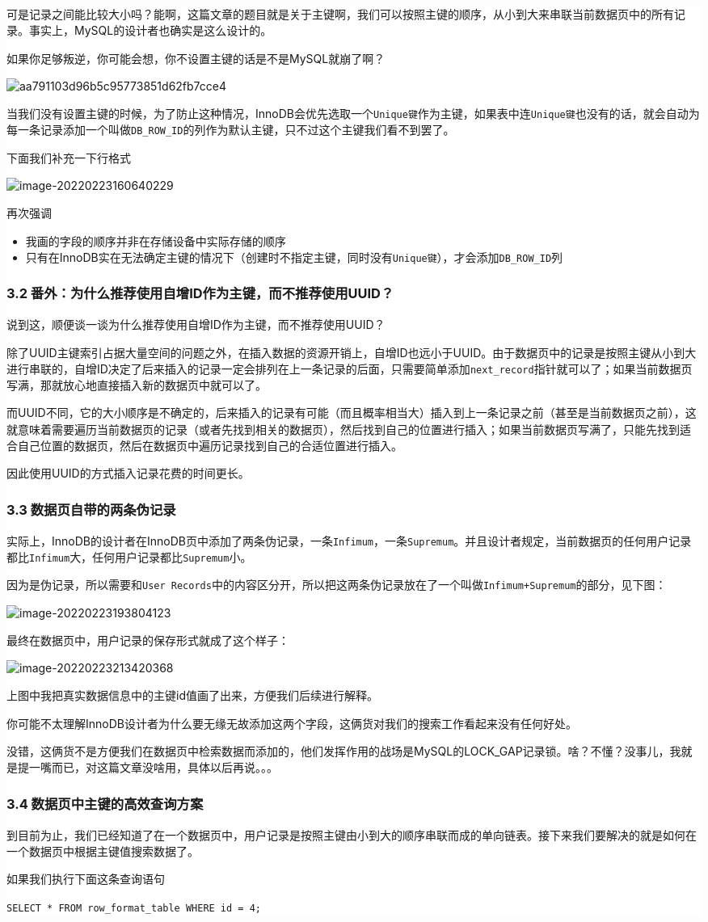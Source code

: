 可是记录之间能比较大小吗？能啊，这篇文章的题目就是关于主键啊，我们可以按照主键的顺序，从小到大来串联当前数据页中的所有记录。事实上，MySQL的设计者也确实是这么设计的。

如果你足够叛逆，你可能会想，你不设置主键的话是不是MySQL就崩了啊？

![aa791103d96b5c95773851d62fb7cce4](http://qiniu.chanmufeng.com/2022-02-23-075423.jpg)

当我们没有设置主键的时候，为了防止这种情况，InnoDB会优先选取一个`Unique键`作为主键，如果表中连`Unique键`也没有的话，就会自动为每一条记录添加一个叫做`DB_ROW_ID`的列作为默认主键，只不过这个主键我们看不到罢了。

下面我们补充一下行格式

![image-20220223160640229](http://qiniu.chanmufeng.com/2022-02-23-080640.png?imageView2/0/q/75|watermark/2/text/5YWs5LyX5Y-344CM6J2J5rKQ6aOO44CN/font/5b6u6L2v6ZuF6buR/fontsize/320/fill/IzAwMDAwMA==/dissolve/70/gravity/SouthEast/dx/10/dy/20)

再次强调

- 我画的字段的顺序并非在存储设备中实际存储的顺序
- 只有在InnoDB实在无法确定主键的情况下（创建时不指定主键，同时没有`Unique键`），才会添加`DB_ROW_ID`列

### 3.2 番外：为什么推荐使用自增ID作为主键，而不推荐使用UUID？

说到这，顺便谈一谈为什么推荐使用自增ID作为主键，而不推荐使用UUID？

除了UUID主键索引占据大量空间的问题之外，在插入数据的资源开销上，自增ID也远小于UUID。由于数据页中的记录是按照主键从小到大进行串联的，自增ID决定了后来插入的记录一定会排列在上一条记录的后面，只需要简单添加`next_record`指针就可以了；如果当前数据页写满，那就放心地直接插入新的数据页中就可以了。

而UUID不同，它的大小顺序是不确定的，后来插入的记录有可能（而且概率相当大）插入到上一条记录之前（甚至是当前数据页之前），这就意味着需要遍历当前数据页的记录（或者先找到相关的数据页），然后找到自己的位置进行插入；如果当前数据页写满了，只能先找到适合自己位置的数据页，然后在数据页中遍历记录找到自己的合适位置进行插入。

因此使用UUID的方式插入记录花费的时间更长。

### 3.3 数据页自带的两条伪记录

实际上，InnoDB的设计者在InnoDB页中添加了两条伪记录，一条`Infimum`，一条`Supremum`。并且设计者规定，当前数据页的任何用户记录都比`Infimum`大，任何用户记录都比`Supremum`小。

因为是伪记录，所以需要和`User Records`中的内容区分开，所以把这两条伪记录放在了一个叫做`Infimum+Supremum`的部分，见下图：

![image-20220223193804123](http://qiniu.chanmufeng.com/2022-02-23-113804.png?imageView2/0/q/75|watermark/2/text/5YWs5LyX5Y-344CM6J2J5rKQ6aOO44CN/font/5b6u6L2v6ZuF6buR/fontsize/320/fill/IzAwMDAwMA==/dissolve/70/gravity/SouthEast/dx/10/dy/20)

最终在数据页中，用户记录的保存形式就成了这个样子：

![image-20220223213420368](http://qiniu.chanmufeng.com/2022-02-23-133421.png?imageView2/0/q/75|watermark/2/text/5YWs5LyX5Y-344CM6J2J5rKQ6aOO44CN/font/5b6u6L2v6ZuF6buR/fontsize/320/fill/IzAwMDAwMA==/dissolve/70/gravity/SouthEast/dx/10/dy/20)

上图中我把真实数据信息中的主键id值画了出来，方便我们后续进行解释。

你可能不太理解InnoDB设计者为什么要无缘无故添加这两个字段，这俩货对我们的搜索工作看起来没有任何好处。

没错，这俩货不是方便我们在数据页中检索数据而添加的，他们发挥作用的战场是MySQL的LOCK_GAP记录锁。啥？不懂？没事儿，我就是提一嘴而已，对这篇文章没啥用，具体以后再说。。。

### 3.4 数据页中主键的高效查询方案

到目前为止，我们已经知道了在一个数据页中，用户记录是按照主键由小到大的顺序串联而成的单向链表。接下来我们要解决的就是如何在一个数据页中根据主键值搜索数据了。

如果我们执行下面这条查询语句

```mysql
SELECT * FROM row_format_table WHERE id = 4;
```
